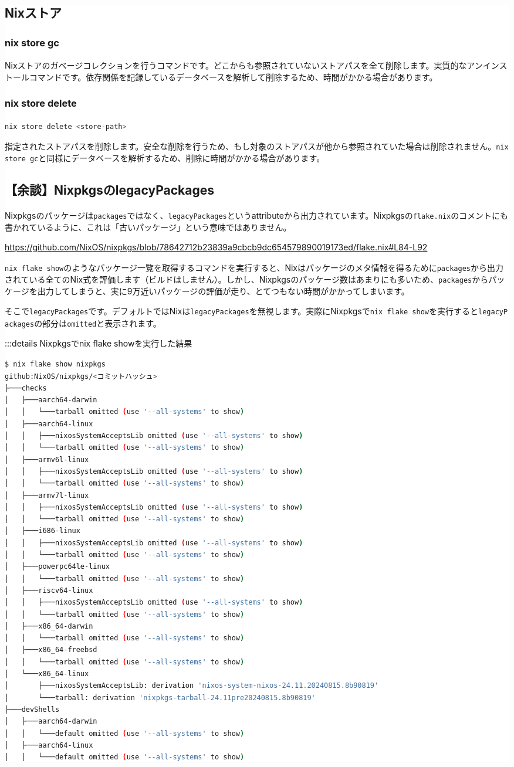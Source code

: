 ## Nixストア

### nix store gc

Nixストアのガベージコレクションを行うコマンドです。どこからも参照されていないストアパスを全て削除します。実質的なアンインストールコマンドです。依存関係を記録しているデータベースを解析して削除するため、時間がかかる場合があります。

### nix store delete

```bash :nix store delete
nix store delete <store-path>
```

指定されたストアパスを削除します。安全な削除を行うため、もし対象のストアパスが他から参照されていた場合は削除されません。`nix store gc`と同様にデータベースを解析するため、削除に時間がかかる場合があります。

## 【余談】NixpkgsのlegacyPackages

Nixpkgsのパッケージは`packages`ではなく、`legacyPackages`というattributeから出力されています。Nixpkgsの`flake.nix`のコメントにも書かれているように、これは「古いパッケージ」という意味ではありません。

https://github.com/NixOS/nixpkgs/blob/78642712b23839a9cbcb9dc654579890019173ed/flake.nix#L84-L92

`nix flake show`のようなパッケージ一覧を取得するコマンドを実行すると、Nixはパッケージのメタ情報を得るために`packages`から出力されている全てのNix式を評価します（ビルドはしません）。しかし、Nixpkgsのパッケージ数はあまりにも多いため、`packages`からパッケージを出力してしまうと、実に9万近いパッケージの評価が走り、とてつもない時間がかかってしまいます。

そこで`legacyPackages`です。デフォルトではNixは`legacyPackages`を無視します。実際にNixpkgsで`nix flake show`を実行すると`legacyPackages`の部分は`omitted`と表示されます。

:::details Nixpkgsでnix flake showを実行した結果

```bash
$ nix flake show nixpkgs
github:NixOS/nixpkgs/<コミットハッシュ>
├───checks
│   ├───aarch64-darwin
│   │   └───tarball omitted (use '--all-systems' to show)
│   ├───aarch64-linux
│   │   ├───nixosSystemAcceptsLib omitted (use '--all-systems' to show)
│   │   └───tarball omitted (use '--all-systems' to show)
│   ├───armv6l-linux
│   │   ├───nixosSystemAcceptsLib omitted (use '--all-systems' to show)
│   │   └───tarball omitted (use '--all-systems' to show)
│   ├───armv7l-linux
│   │   ├───nixosSystemAcceptsLib omitted (use '--all-systems' to show)
│   │   └───tarball omitted (use '--all-systems' to show)
│   ├───i686-linux
│   │   ├───nixosSystemAcceptsLib omitted (use '--all-systems' to show)
│   │   └───tarball omitted (use '--all-systems' to show)
│   ├───powerpc64le-linux
│   │   └───tarball omitted (use '--all-systems' to show)
│   ├───riscv64-linux
│   │   ├───nixosSystemAcceptsLib omitted (use '--all-systems' to show)
│   │   └───tarball omitted (use '--all-systems' to show)
│   ├───x86_64-darwin
│   │   └───tarball omitted (use '--all-systems' to show)
│   ├───x86_64-freebsd
│   │   └───tarball omitted (use '--all-systems' to show)
│   └───x86_64-linux
│       ├───nixosSystemAcceptsLib: derivation 'nixos-system-nixos-24.11.20240815.8b90819'
│       └───tarball: derivation 'nixpkgs-tarball-24.11pre20240815.8b90819'
├───devShells
│   ├───aarch64-darwin
│   │   └───default omitted (use '--all-systems' to show)
│   ├───aarch64-linux
│   │   └───default omitted (use '--all-systems' to show)
```